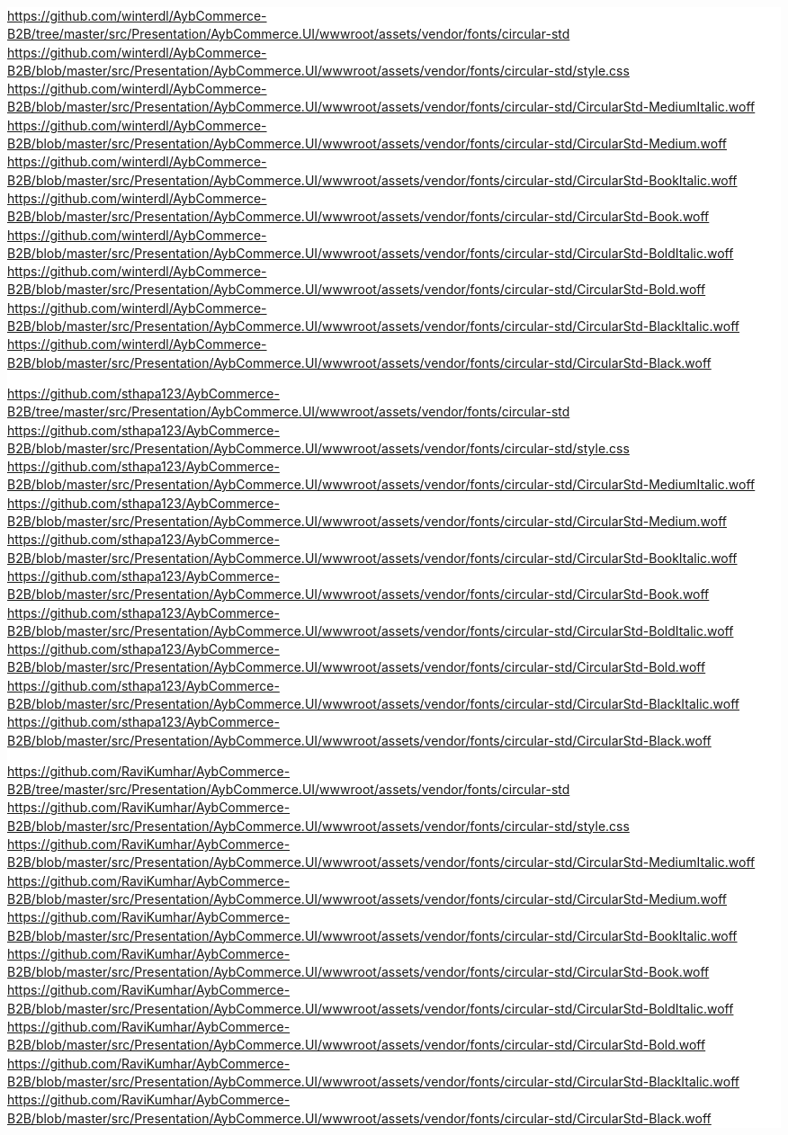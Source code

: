 https://github.com/winterdl/AybCommerce-B2B/tree/master/src/Presentation/AybCommerce.UI/wwwroot/assets/vendor/fonts/circular-std  
https://github.com/winterdl/AybCommerce-B2B/blob/master/src/Presentation/AybCommerce.UI/wwwroot/assets/vendor/fonts/circular-std/style.css  
https://github.com/winterdl/AybCommerce-B2B/blob/master/src/Presentation/AybCommerce.UI/wwwroot/assets/vendor/fonts/circular-std/CircularStd-MediumItalic.woff  
https://github.com/winterdl/AybCommerce-B2B/blob/master/src/Presentation/AybCommerce.UI/wwwroot/assets/vendor/fonts/circular-std/CircularStd-Medium.woff  
https://github.com/winterdl/AybCommerce-B2B/blob/master/src/Presentation/AybCommerce.UI/wwwroot/assets/vendor/fonts/circular-std/CircularStd-BookItalic.woff  
https://github.com/winterdl/AybCommerce-B2B/blob/master/src/Presentation/AybCommerce.UI/wwwroot/assets/vendor/fonts/circular-std/CircularStd-Book.woff  
https://github.com/winterdl/AybCommerce-B2B/blob/master/src/Presentation/AybCommerce.UI/wwwroot/assets/vendor/fonts/circular-std/CircularStd-BoldItalic.woff  
https://github.com/winterdl/AybCommerce-B2B/blob/master/src/Presentation/AybCommerce.UI/wwwroot/assets/vendor/fonts/circular-std/CircularStd-Bold.woff  
https://github.com/winterdl/AybCommerce-B2B/blob/master/src/Presentation/AybCommerce.UI/wwwroot/assets/vendor/fonts/circular-std/CircularStd-BlackItalic.woff  
https://github.com/winterdl/AybCommerce-B2B/blob/master/src/Presentation/AybCommerce.UI/wwwroot/assets/vendor/fonts/circular-std/CircularStd-Black.woff

https://github.com/sthapa123/AybCommerce-B2B/tree/master/src/Presentation/AybCommerce.UI/wwwroot/assets/vendor/fonts/circular-std  
https://github.com/sthapa123/AybCommerce-B2B/blob/master/src/Presentation/AybCommerce.UI/wwwroot/assets/vendor/fonts/circular-std/style.css  
https://github.com/sthapa123/AybCommerce-B2B/blob/master/src/Presentation/AybCommerce.UI/wwwroot/assets/vendor/fonts/circular-std/CircularStd-MediumItalic.woff  
https://github.com/sthapa123/AybCommerce-B2B/blob/master/src/Presentation/AybCommerce.UI/wwwroot/assets/vendor/fonts/circular-std/CircularStd-Medium.woff  
https://github.com/sthapa123/AybCommerce-B2B/blob/master/src/Presentation/AybCommerce.UI/wwwroot/assets/vendor/fonts/circular-std/CircularStd-BookItalic.woff  
https://github.com/sthapa123/AybCommerce-B2B/blob/master/src/Presentation/AybCommerce.UI/wwwroot/assets/vendor/fonts/circular-std/CircularStd-Book.woff  
https://github.com/sthapa123/AybCommerce-B2B/blob/master/src/Presentation/AybCommerce.UI/wwwroot/assets/vendor/fonts/circular-std/CircularStd-BoldItalic.woff  
https://github.com/sthapa123/AybCommerce-B2B/blob/master/src/Presentation/AybCommerce.UI/wwwroot/assets/vendor/fonts/circular-std/CircularStd-Bold.woff  
https://github.com/sthapa123/AybCommerce-B2B/blob/master/src/Presentation/AybCommerce.UI/wwwroot/assets/vendor/fonts/circular-std/CircularStd-BlackItalic.woff  
https://github.com/sthapa123/AybCommerce-B2B/blob/master/src/Presentation/AybCommerce.UI/wwwroot/assets/vendor/fonts/circular-std/CircularStd-Black.woff

https://github.com/RaviKumhar/AybCommerce-B2B/tree/master/src/Presentation/AybCommerce.UI/wwwroot/assets/vendor/fonts/circular-std  
https://github.com/RaviKumhar/AybCommerce-B2B/blob/master/src/Presentation/AybCommerce.UI/wwwroot/assets/vendor/fonts/circular-std/style.css  
https://github.com/RaviKumhar/AybCommerce-B2B/blob/master/src/Presentation/AybCommerce.UI/wwwroot/assets/vendor/fonts/circular-std/CircularStd-MediumItalic.woff  
https://github.com/RaviKumhar/AybCommerce-B2B/blob/master/src/Presentation/AybCommerce.UI/wwwroot/assets/vendor/fonts/circular-std/CircularStd-Medium.woff  
https://github.com/RaviKumhar/AybCommerce-B2B/blob/master/src/Presentation/AybCommerce.UI/wwwroot/assets/vendor/fonts/circular-std/CircularStd-BookItalic.woff  
https://github.com/RaviKumhar/AybCommerce-B2B/blob/master/src/Presentation/AybCommerce.UI/wwwroot/assets/vendor/fonts/circular-std/CircularStd-Book.woff  
https://github.com/RaviKumhar/AybCommerce-B2B/blob/master/src/Presentation/AybCommerce.UI/wwwroot/assets/vendor/fonts/circular-std/CircularStd-BoldItalic.woff  
https://github.com/RaviKumhar/AybCommerce-B2B/blob/master/src/Presentation/AybCommerce.UI/wwwroot/assets/vendor/fonts/circular-std/CircularStd-Bold.woff  
https://github.com/RaviKumhar/AybCommerce-B2B/blob/master/src/Presentation/AybCommerce.UI/wwwroot/assets/vendor/fonts/circular-std/CircularStd-BlackItalic.woff  
https://github.com/RaviKumhar/AybCommerce-B2B/blob/master/src/Presentation/AybCommerce.UI/wwwroot/assets/vendor/fonts/circular-std/CircularStd-Black.woff
